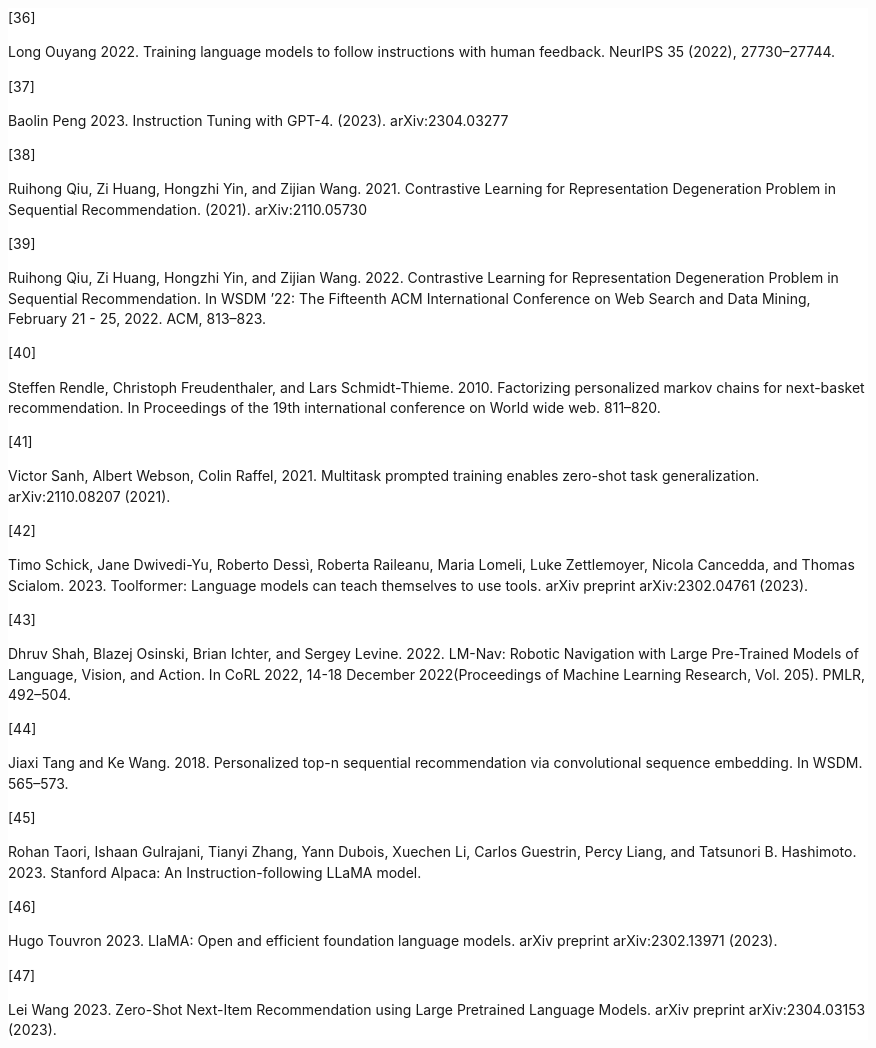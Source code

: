 \[36\]

Long Ouyang 2022. Training language models to follow instructions with human feedback. NeurIPS 35 (2022), 27730–27744.

\[37\]

Baolin Peng 2023. Instruction Tuning with GPT-4. (2023). arXiv:2304.03277

\[38\]

Ruihong Qiu, Zi Huang, Hongzhi Yin, and Zijian Wang. 2021. Contrastive Learning for Representation Degeneration Problem in Sequential Recommendation. (2021). arXiv:2110.05730

\[39\]

Ruihong Qiu, Zi Huang, Hongzhi Yin, and Zijian Wang. 2022. Contrastive Learning for Representation Degeneration Problem in Sequential Recommendation. In WSDM ’22: The Fifteenth ACM International Conference on Web Search and Data Mining, February 21 - 25, 2022. ACM, 813–823.

\[40\]

Steffen Rendle, Christoph Freudenthaler, and Lars Schmidt-Thieme. 2010. Factorizing personalized markov chains for next-basket recommendation. In Proceedings of the 19th international conference on World wide web. 811–820.

\[41\]

Victor Sanh, Albert Webson, Colin Raffel, 2021. Multitask prompted training enables zero-shot task generalization. arXiv:2110.08207 (2021).

\[42\]

Timo Schick, Jane Dwivedi-Yu, Roberto Dessì, Roberta Raileanu, Maria Lomeli, Luke Zettlemoyer, Nicola Cancedda, and Thomas Scialom. 2023. Toolformer: Language models can teach themselves to use tools. arXiv preprint arXiv:2302.04761 (2023).

\[43\]

Dhruv Shah, Blazej Osinski, Brian Ichter, and Sergey Levine. 2022. LM-Nav: Robotic Navigation with Large Pre-Trained Models of Language, Vision, and Action. In CoRL 2022, 14-18 December 2022(Proceedings of Machine Learning Research, Vol. 205). PMLR, 492–504.

\[44\]

Jiaxi Tang and Ke Wang. 2018. Personalized top-n sequential recommendation via convolutional sequence embedding. In WSDM. 565–573.

\[45\]

Rohan Taori, Ishaan Gulrajani, Tianyi Zhang, Yann Dubois, Xuechen Li, Carlos Guestrin, Percy Liang, and Tatsunori B. Hashimoto. 2023. Stanford Alpaca: An Instruction-following LLaMA model.

\[46\]

Hugo Touvron 2023. LlaMA: Open and efficient foundation language models. arXiv preprint arXiv:2302.13971 (2023).

\[47\]

Lei Wang 2023. Zero-Shot Next-Item Recommendation using Large Pretrained Language Models. arXiv preprint arXiv:2304.03153 (2023).
